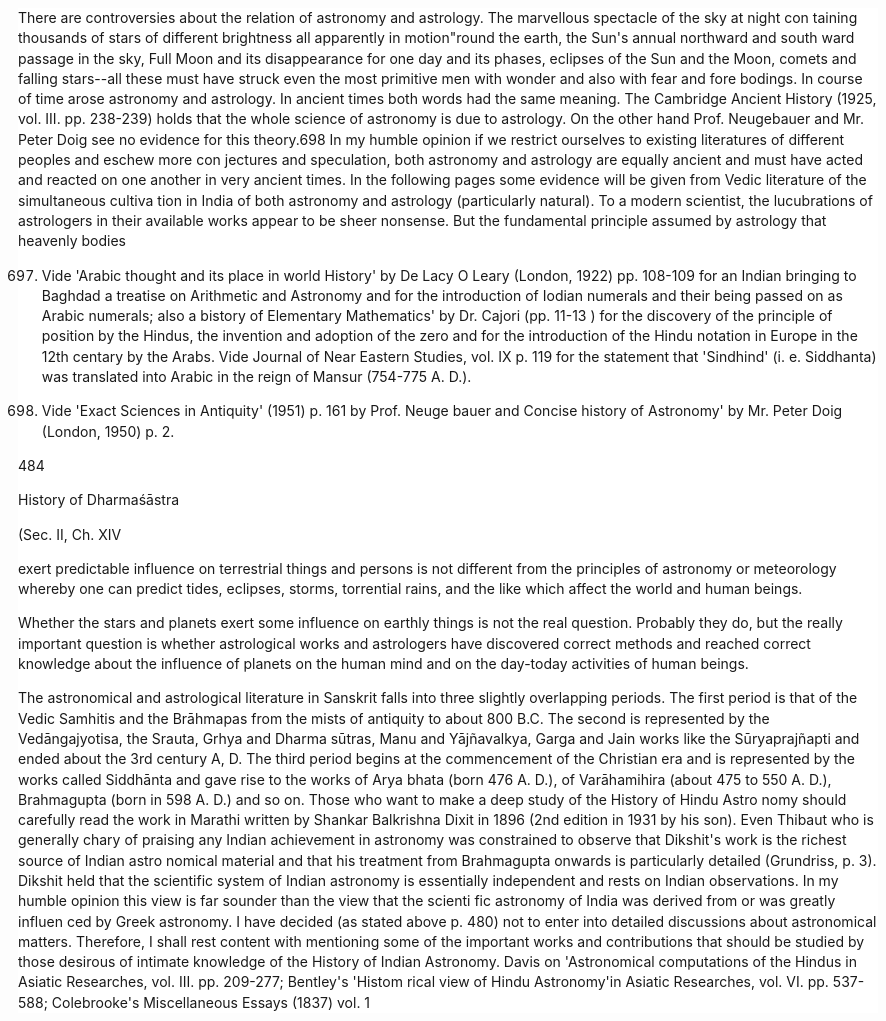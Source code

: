 There are controversies about the relation of astronomy and astrology. The marvellous spectacle of the sky at night con taining thousands of stars of different brightness all apparently in motion"round the earth, the Sun's annual northward and south ward passage in the sky, Full Moon and its disappearance for one day and its phases, eclipses of the Sun and the Moon, comets and falling stars--all these must have struck even the most primitive men with wonder and also with fear and fore bodings. In course of time arose astronomy and astrology. In ancient times both words had the same meaning. The Cambridge Ancient History (1925, vol. III. pp. 238-239) holds that the whole science of astronomy is due to astrology. On the other hand Prof. Neugebauer and Mr. Peter Doig see no evidence for this theory.698 In my humble opinion if we restrict ourselves to existing literatures of different peoples and eschew more con jectures and speculation, both astronomy and astrology are equally ancient and must have acted and reacted on one another in very ancient times. In the following pages some evidence will be given from Vedic literature of the simultaneous cultiva tion in India of both astronomy and astrology (particularly natural). To a modern scientist, the lucubrations of astrologers in their available works appear to be sheer nonsense. But the fundamental principle assumed by astrology that heavenly bodies 

697. Vide 'Arabic thought and its place in world History' by De Lacy O Leary (London, 1922) pp. 108-109 for an Indian bringing to Baghdad a treatise on Arithmetic and Astronomy and for the introduction of Iodian numerals and their being passed on as Arabic numerals; also a bistory of Elementary Mathematics' by Dr. Cajori (pp. 11-13 ) for the discovery of the principle of position by the Hindus, the invention and adoption of the zero and for the introduction of the Hindu notation in Europe in the 12th centary by the Arabs. Vide Journal of Near Eastern Studies, vol. IX p. 119 for the statement that 'Sindhind' (i. e. Siddhanta) was translated into Arabic in the reign of Mansur (754-775 A. D.). 

698. Vide 'Exact Sciences in Antiquity' (1951) p. 161 by Prof. Neuge bauer and Concise history of Astronomy' by Mr. Peter Doig (London, 1950) p. 2. 

484 

History of Dharmaśāstra 

(Sec. II, Ch. XIV 

exert predictable influence on terrestrial things and persons is not different from the principles of astronomy or meteorology whereby one can predict tides, eclipses, storms, torrential rains, and the like which affect the world and human beings. 

Whether the stars and planets exert some influence on earthly things is not the real question. Probably they do, but the really important question is whether astrological works and astrologers have discovered correct methods and reached correct knowledge about the influence of planets on the human mind and on the day-today activities of human beings. 

The astronomical and astrological literature in Sanskrit falls into three slightly overlapping periods. The first period is that of the Vedic Samhitis and the Brāhmapas from the mists of antiquity to about 800 B.C. The second is represented by the Vedāngajyotisa, the Srauta, Grhya and Dharma sūtras, Manu and Yājñavalkya, Garga and Jain works like the Sūryaprajñapti and ended about the 3rd century A, D. The third period begins at the commencement of the Christian era and is represented by the works called Siddhānta and gave rise to the works of Arya bhata (born 476 A. D.), of Varāhamihira (about 475 to 550 A. D.), Brahmagupta (born in 598 A. D.) and so on. Those who want to make a deep study of the History of Hindu Astro nomy should carefully read the work in Marathi written by Shankar Balkrishna Dixit in 1896 (2nd edition in 1931 by his son). Even Thibaut who is generally chary of praising any Indian achievement in astronomy was constrained to observe that Dikshit's work is the richest source of Indian astro nomical material and that his treatment from Brahmagupta onwards is particularly detailed (Grundriss, p. 3). Dikshit held that the scientific system of Indian astronomy is essentially independent and rests on Indian observations. In my humble opinion this view is far sounder than the view that the scienti fic astronomy of India was derived from or was greatly influen ced by Greek astronomy. I have decided (as stated above p. 480) not to enter into detailed discussions about astronomical matters. Therefore, I shall rest content with mentioning some of the important works and contributions that should be studied by those desirous of intimate knowledge of the History of Indian Astronomy. Davis on 'Astronomical computations of the Hindus in Asiatic Researches, vol. III. pp. 209-277; Bentley's 'Histom rical view of Hindu Astronomy'in Asiatic Researches, vol. VI. pp. 537-588; Colebrooke's Miscellaneous Essays (1837) vol. 1 
